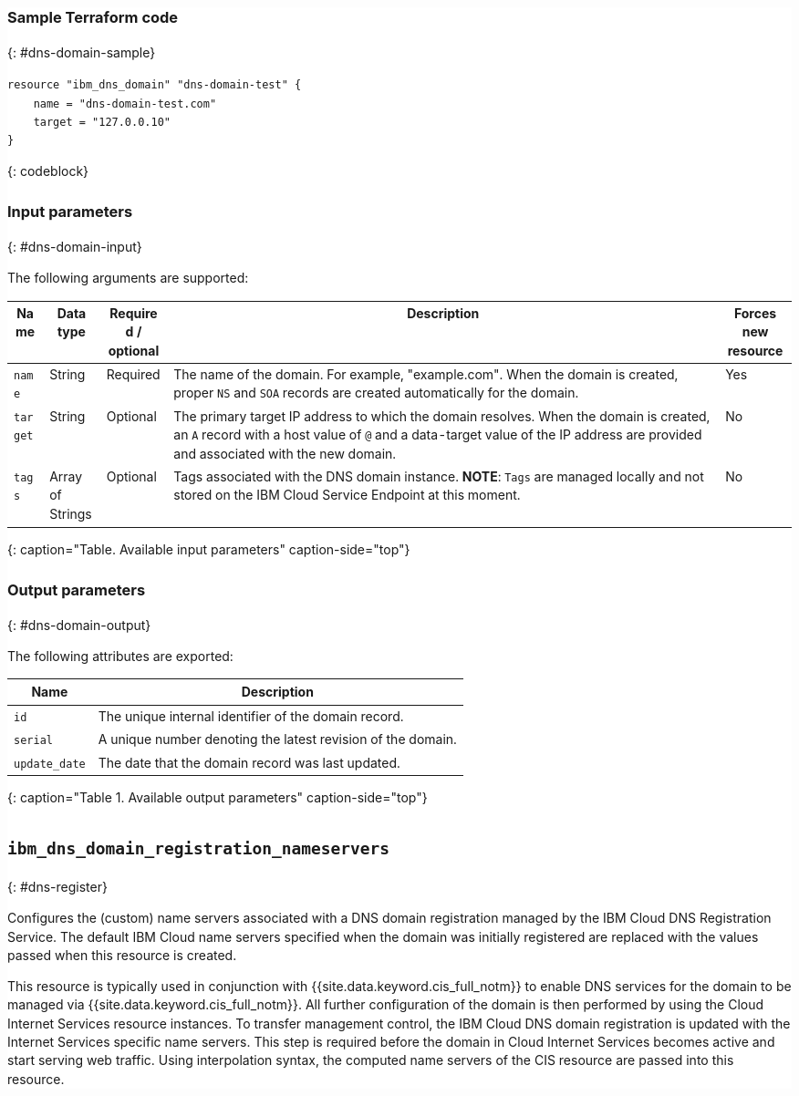 
### Sample Terraform code
{: #dns-domain-sample}

```
resource "ibm_dns_domain" "dns-domain-test" {
    name = "dns-domain-test.com"
    target = "127.0.0.10"
}
```
{: codeblock}

### Input parameters
{: #dns-domain-input}

The following arguments are supported:

|Name|Data type| Required / optional|Description|Forces new resource|
|----|-----------|-------|--------|--------|
|`name`| String | Required | The name of the domain. For example, "example.com". When the domain is created, proper `NS` and `SOA` records are created automatically for the domain.| Yes |
|`target`| String | Optional | The primary target IP address to which the domain resolves. When the domain is created, an `A` record with a host value of `@` and a data-target value of the IP address are provided and associated with the new domain.| No |
|`tags`| Array of Strings | Optional | Tags associated with the DNS domain instance.     **NOTE**: `Tags` are managed locally and not stored on the IBM Cloud Service Endpoint at this moment.| No |
{: caption="Table. Available input parameters" caption-side="top"}

### Output parameters
{: #dns-domain-output}

The following attributes are exported:

|Name|Description|
|----|-----------|
|`id`|The unique internal identifier of the domain record.|
|`serial`|A unique number denoting the latest revision of the domain.|
|`update_date`|The date that the domain record was last updated.|
{: caption="Table 1. Available output parameters" caption-side="top"}

## `ibm_dns_domain_registration_nameservers`
{: #dns-register}

Configures the (custom) name servers associated with a DNS domain registration managed by the IBM Cloud DNS Registration Service. The default IBM Cloud name servers specified when the domain was initially registered are replaced with the values passed when this resource is created. 

This resource is typically used in conjunction with {{site.data.keyword.cis_full_notm}} to enable DNS services for the domain to be managed via {{site.data.keyword.cis_full_notm}}. All further configuration of the domain is then performed by using the Cloud Internet Services resource instances. To transfer management control, the IBM Cloud DNS domain registration is updated with the Internet Services specific name servers. This step is required before the domain in Cloud Internet Services becomes active and start serving web traffic. Using interpolation syntax, the computed name servers of the CIS resource are passed into this resource. 
